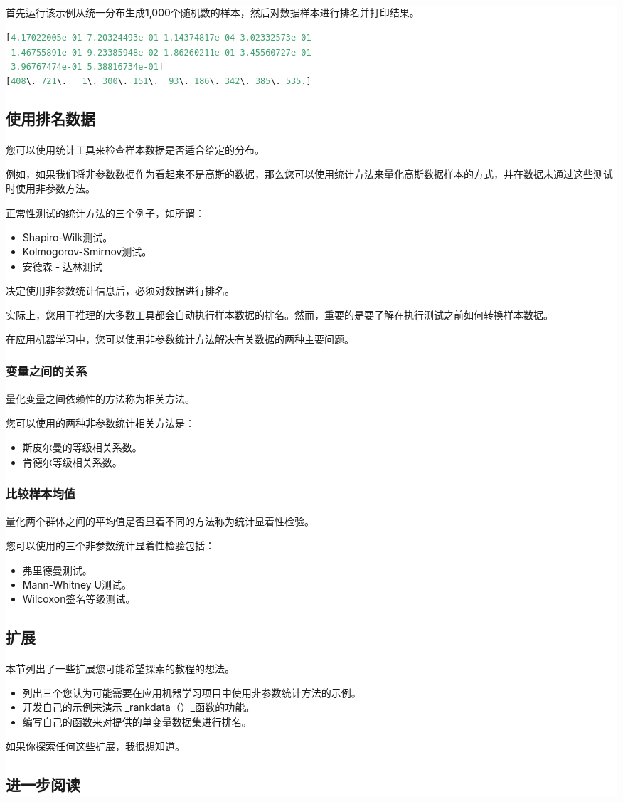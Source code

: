首先运行该示例从统一分布生成1,000个随机数的样本，然后对数据样本进行排名并打印结果。

```py
[4.17022005e-01 7.20324493e-01 1.14374817e-04 3.02332573e-01
 1.46755891e-01 9.23385948e-02 1.86260211e-01 3.45560727e-01
 3.96767474e-01 5.38816734e-01]
[408\. 721\.   1\. 300\. 151\.  93\. 186\. 342\. 385\. 535.]
```

## 使用排名数据

您可以使用统计工具来检查样本数据是否适合给定的分布。

例如，如果我们将非参数数据作为看起来不是高斯的数据，那么您可以使用统计方法来量化高斯数据样本的方式，并在数据未通过这些测试时使用非参数方法。

正常性测试的统计方法的三个例子，如所谓：

*   Shapiro-Wilk测试。
*   Kolmogorov-Smirnov测试。
*   安德森 - 达林测试

决定使用非参数统计信息后，必须对数据进行排名。

实际上，您用于推理的大多数工具都会自动执行样本数据的排名。然而，重要的是要了解在执行测试之前如何转换样本数据。

在应用机器学习中，您可以使用非参数统计方法解决有关数据的两种主要问题。

### 变量之间的关系

量化变量之间依赖性的方法称为相关方法。

您可以使用的两种非参数统计相关方法是：

*   斯皮尔曼的等级相关系数。
*   肯德尔等级相关系数。

### 比较样本均值

量化两个群体之间的平均值是否显着不同的方法称为统计显着性检验。

您可以使用的三个非参数统计显着性检验包括：

*   弗里德曼测试。
*   Mann-Whitney U测试。
*   Wilcoxon签名等级测试。

## 扩展

本节列出了一些扩展您可能希望探索的教程的想法。

*   列出三个您认为可能需要在应用机器学习项目中使用非参数统计方法的示例。
*   开发自己的示例来演示 _rankdata（）_函数的功能。
*   编写自己的函数来对提供的单变量数据集进行排名。

如果你探索任何这些扩展，我很想知道。

## 进一步阅读

